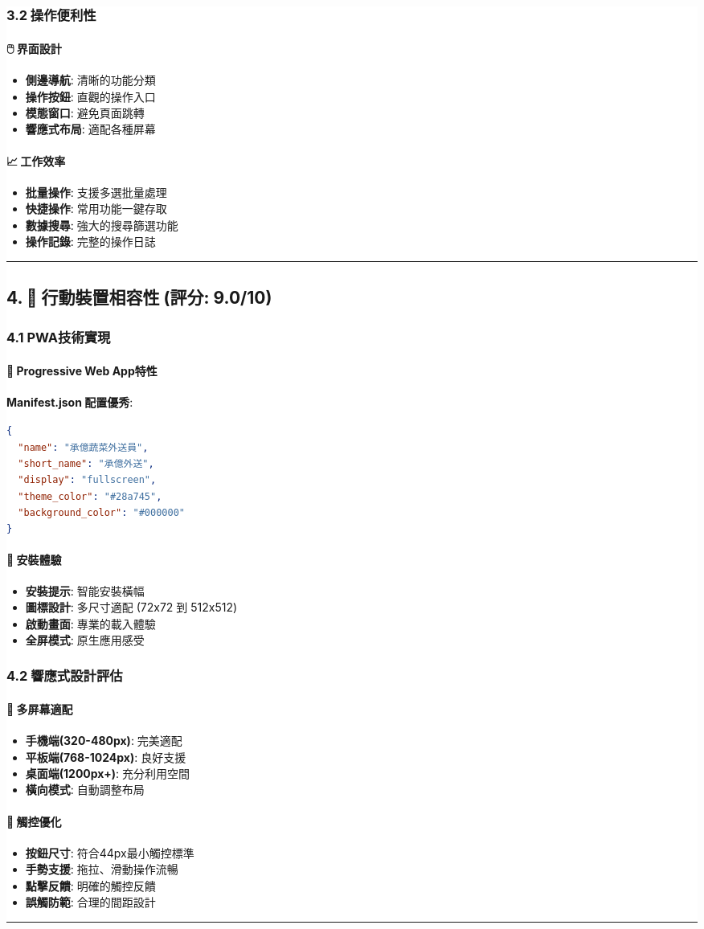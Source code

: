 ```html
```

### 3.2 操作便利性

#### 🖱️ 界面設計
- **側邊導航**: 清晰的功能分類
- **操作按鈕**: 直觀的操作入口
- **模態窗口**: 避免頁面跳轉
- **響應式布局**: 適配各種屏幕

#### 📈 工作效率
- **批量操作**: 支援多選批量處理
- **快捷操作**: 常用功能一鍵存取
- **數據搜尋**: 強大的搜尋篩選功能
- **操作記錄**: 完整的操作日誌

---

## 4. 📱 行動裝置相容性 (評分: 9.0/10)

### 4.1 PWA技術實現

#### 🚀 Progressive Web App特性
**Manifest.json 配置優秀**:
```json
{
  "name": "承億蔬菜外送員",
  "short_name": "承億外送",
  "display": "fullscreen",
  "theme_color": "#28a745",
  "background_color": "#000000"
}
```

#### 📲 安裝體驗
- **安裝提示**: 智能安裝橫幅
- **圖標設計**: 多尺寸適配 (72x72 到 512x512)
- **啟動畫面**: 專業的載入體驗
- **全屏模式**: 原生應用感受

### 4.2 響應式設計評估

#### 📐 多屏幕適配
- **手機端(320-480px)**: 完美適配
- **平板端(768-1024px)**: 良好支援
- **桌面端(1200px+)**: 充分利用空間
- **橫向模式**: 自動調整布局

#### 🎯 觸控優化
- **按鈕尺寸**: 符合44px最小觸控標準
- **手勢支援**: 拖拉、滑動操作流暢
- **點擊反饋**: 明確的觸控反饋
- **誤觸防範**: 合理的間距設計

---